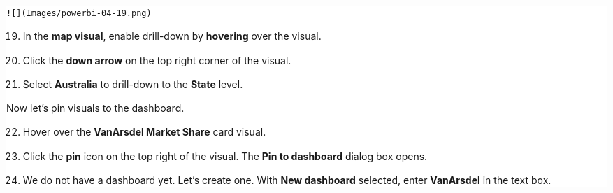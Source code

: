     ![](Images/powerbi-04-19.png)
    
19. In the **map visual**, enable drill-down by **hovering** over the visual.

20. Click the **down arrow** on the top right corner of the visual.

21. Select **Australia** to drill-down to the **State** level.

Now let’s pin visuals to the dashboard.

22. Hover over the **VanArsdel Market Share** card visual.

23. Click the **pin** icon on the top right of the visual. The **Pin to dashboard** dialog box opens.

24. We do not have a dashboard yet. Let’s create one. With **New dashboard** selected, enter **VanArsdel** in the text box.
